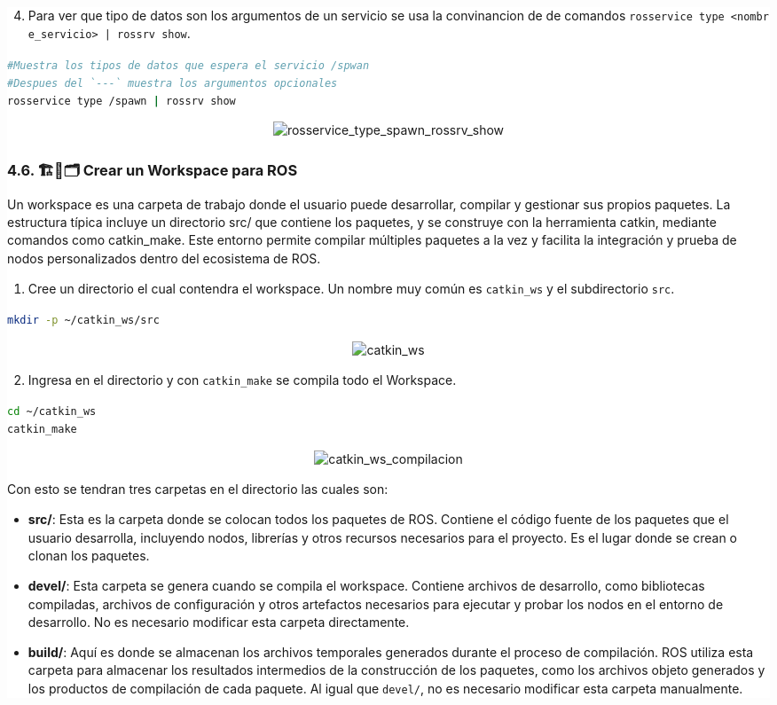 4. Para ver que tipo de datos son los argumentos de un servicio se usa la convinancion de de comandos `rosservice type <nombre_servicio> | rossrv show`.

```sh
#Muestra los tipos de datos que espera el servicio /spwan
#Despues del `---` muestra los argumentos opcionales
rosservice type /spawn | rossrv show
```

<div align="center">
  <img src="https://media1.giphy.com/media/v1.Y2lkPTc5MGI3NjExbHR2NGNiN3NhdGdtMzd6amE0cW92bGcyMmNkZWpydWN3cXF5Z2p1biZlcD12MV9pbnRlcm5hbF9naWZfYnlfaWQmY3Q9Zw/7dhzqIuFW5stpKCJlU/giphy.gif" alt="rosservice_type_spawn_rossrv_show" width="600px">
</div>

### 4.6. 🏗️🧱🗂️ Crear un Workspace para ROS

Un workspace es una carpeta de trabajo donde el usuario puede desarrollar, compilar y gestionar sus propios paquetes. La estructura típica incluye un directorio src/ que contiene los paquetes, y se construye con la herramienta catkin, mediante comandos como catkin_make. Este entorno permite compilar múltiples paquetes a la vez y facilita la integración y prueba de nodos personalizados dentro del ecosistema de ROS.

1. Cree un directorio el cual contendra el workspace. Un nombre muy común es `catkin_ws` y el subdirectorio `src`. 

```sh
mkdir -p ~/catkin_ws/src
```

<div align="center">
  <img src="https://media4.giphy.com/media/v1.Y2lkPTc5MGI3NjExZW54M3NrYng5OWNiMDF5cWZ4aDVvOWc5eXJzNTl1cGcxZG85N2l2aiZlcD12MV9pbnRlcm5hbF9naWZfYnlfaWQmY3Q9Zw/FYmOB9haVDbAfSVCrD/giphy.gif" alt="catkin_ws" width="600px">
</div>


2. Ingresa en el directorio y con `catkin_make` se compila todo el Workspace.

```sh
cd ~/catkin_ws
catkin_make
```

<div align="center">
  <img src="https://media0.giphy.com/media/v1.Y2lkPTc5MGI3NjExNG5wOWt1ZjAyZmQ5Y2JzNHdiMTNibmswN3VxdGZ5Z3Rkem95aXdudiZlcD12MV9pbnRlcm5hbF9naWZfYnlfaWQmY3Q9Zw/2txN7RlOL4BZ5sD4nV/giphy.gif" alt="catkin_ws_compilacion" width="600px">
</div>

Con esto se tendran tres carpetas en el directorio las cuales son:

 - **src/**: Esta es la carpeta donde se colocan todos los paquetes de ROS. Contiene el código fuente de los paquetes que el usuario desarrolla, incluyendo nodos, librerías y otros recursos necesarios para el proyecto. Es el lugar donde se crean o clonan los paquetes.

 - **devel/**: Esta carpeta se genera cuando se compila el workspace. Contiene archivos de desarrollo, como bibliotecas compiladas, archivos de configuración y otros artefactos necesarios para ejecutar y probar los nodos en el entorno de desarrollo. No es necesario modificar esta carpeta directamente.

- **build/**: Aquí es donde se almacenan los archivos temporales generados durante el proceso de compilación. ROS utiliza esta carpeta para almacenar los resultados intermedios de la construcción de los paquetes, como los archivos objeto generados y los productos de compilación de cada paquete. Al igual que `devel/`, no es necesario modificar esta carpeta manualmente.

